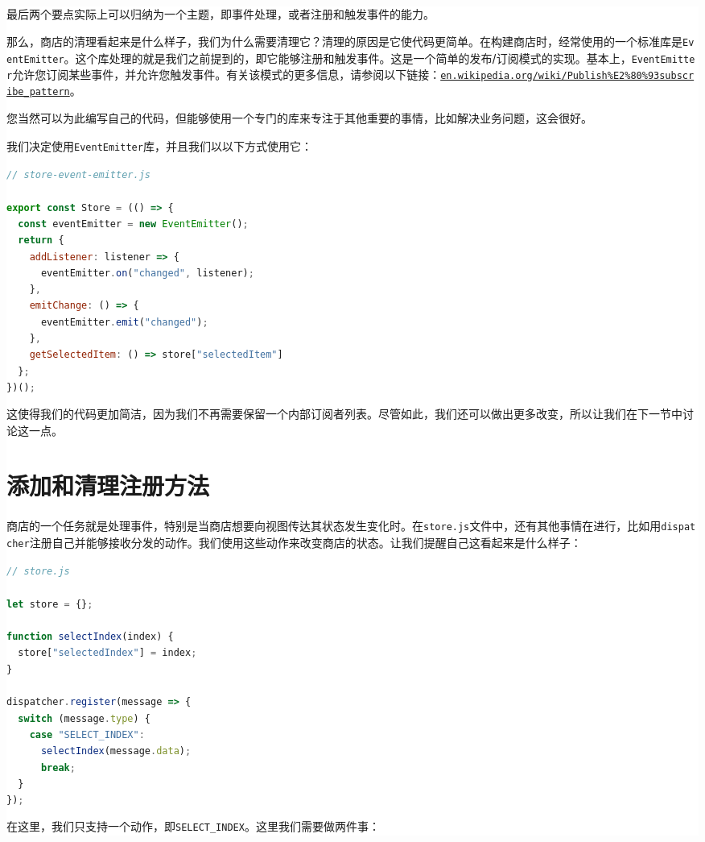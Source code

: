 最后两个要点实际上可以归纳为一个主题，即事件处理，或者注册和触发事件的能力。

那么，商店的清理看起来是什么样子，我们为什么需要清理它？清理的原因是它使代码更简单。在构建商店时，经常使用的一个标准库是`EventEmitter`。这个库处理的就是我们之前提到的，即它能够注册和触发事件。这是一个简单的发布/订阅模式的实现。基本上，`EventEmitter`允许您订阅某些事件，并允许您触发事件。有关该模式的更多信息，请参阅以下链接：[`en.wikipedia.org/wiki/Publish%E2%80%93subscribe_pattern`](https://en.wikipedia.org/wiki/Publish%E2%80%93subscribe_pattern)。

您当然可以为此编写自己的代码，但能够使用一个专门的库来专注于其他重要的事情，比如解决业务问题，这会很好。

我们决定使用`EventEmitter`库，并且我们以以下方式使用它：

```js
// store-event-emitter.js

export const Store = (() => {
  const eventEmitter = new EventEmitter();
  return {
    addListener: listener => {
      eventEmitter.on("changed", listener);
    },
    emitChange: () => {
      eventEmitter.emit("changed");
    },
    getSelectedItem: () => store["selectedItem"]
  };
})();
```

这使得我们的代码更加简洁，因为我们不再需要保留一个内部订阅者列表。尽管如此，我们还可以做出更多改变，所以让我们在下一节中讨论这一点。

# 添加和清理注册方法

商店的一个任务就是处理事件，特别是当商店想要向视图传达其状态发生变化时。在`store.js`文件中，还有其他事情在进行，比如用`dispatcher`注册自己并能够接收分发的动作。我们使用这些动作来改变商店的状态。让我们提醒自己这看起来是什么样子：

```js
// store.js

let store = {};

function selectIndex(index) {
  store["selectedIndex"] = index;
}

dispatcher.register(message => {
  switch (message.type) {
    case "SELECT_INDEX":
      selectIndex(message.data);
      break;
  }
});
```

在这里，我们只支持一个动作，即`SELECT_INDEX`。这里我们需要做两件事：
